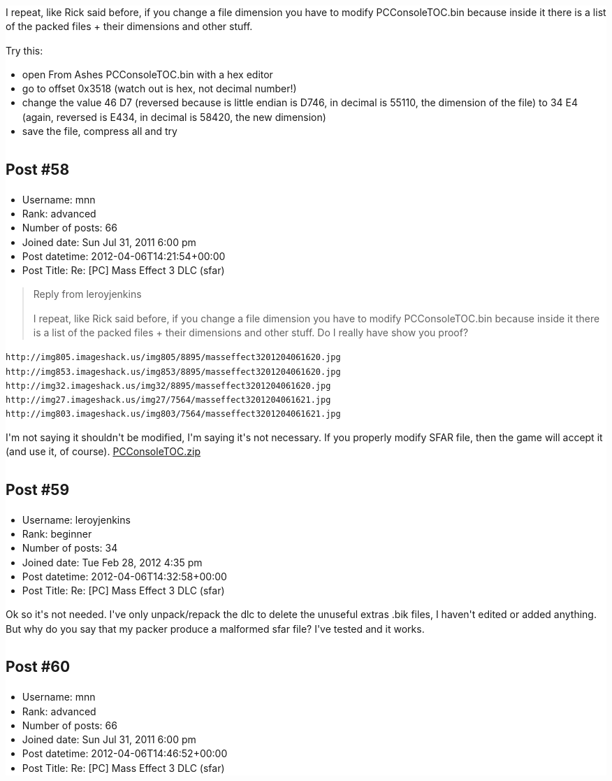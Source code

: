 I repeat, like Rick said before, if you change a file dimension you have to modify PCConsoleTOC.bin because inside it there is a list of the packed files + their dimensions and other stuff.

Try this:
- open From Ashes PCConsoleTOC.bin with a hex editor
- go to offset 0x3518 (watch out is hex, not decimal number!)
- change the value 46 D7 (reversed because is little endian is D746, in decimal is 55110, the dimension of the file)
  to 34 E4 (again, reversed is E434, in decimal is 58420, the new dimension)
- save the file, compress all and try
## Post #58
- Username: mnn
- Rank: advanced
- Number of posts: 66
- Joined date: Sun Jul 31, 2011 6:00 pm
- Post datetime: 2012-04-06T14:21:54+00:00
- Post Title: Re: [PC] Mass Effect 3 DLC (sfar)

> Reply from leroyjenkins
>
> I repeat, like Rick said before, if you change a file dimension you have to modify PCConsoleTOC.bin because inside it there is a list of the packed files + their dimensions and other stuff.
Do I really have show you proof?

```
http://img805.imageshack.us/img805/8895/masseffect3201204061620.jpg
http://img853.imageshack.us/img853/8895/masseffect3201204061620.jpg
http://img32.imageshack.us/img32/8895/masseffect3201204061620.jpg
http://img27.imageshack.us/img27/7564/masseffect3201204061621.jpg
http://img803.imageshack.us/img803/7564/masseffect3201204061621.jpg
```


I'm not saying it shouldn't be modified, I'm saying it's not necessary. If you properly modify SFAR file, then the game will accept it (and use it, of course).
[PCConsoleTOC.zip](https://xentaxbackup.github.io/file/5265_PCConsoleTOC.zip)
## Post #59
- Username: leroyjenkins
- Rank: beginner
- Number of posts: 34
- Joined date: Tue Feb 28, 2012 4:35 pm
- Post datetime: 2012-04-06T14:32:58+00:00
- Post Title: Re: [PC] Mass Effect 3 DLC (sfar)

Ok so it's not needed. I've only unpack/repack the dlc to delete the unuseful extras .bik files, I haven't edited or added anything. But why do you say that my packer produce a malformed sfar file? I've tested and it works.
## Post #60
- Username: mnn
- Rank: advanced
- Number of posts: 66
- Joined date: Sun Jul 31, 2011 6:00 pm
- Post datetime: 2012-04-06T14:46:52+00:00
- Post Title: Re: [PC] Mass Effect 3 DLC (sfar)

